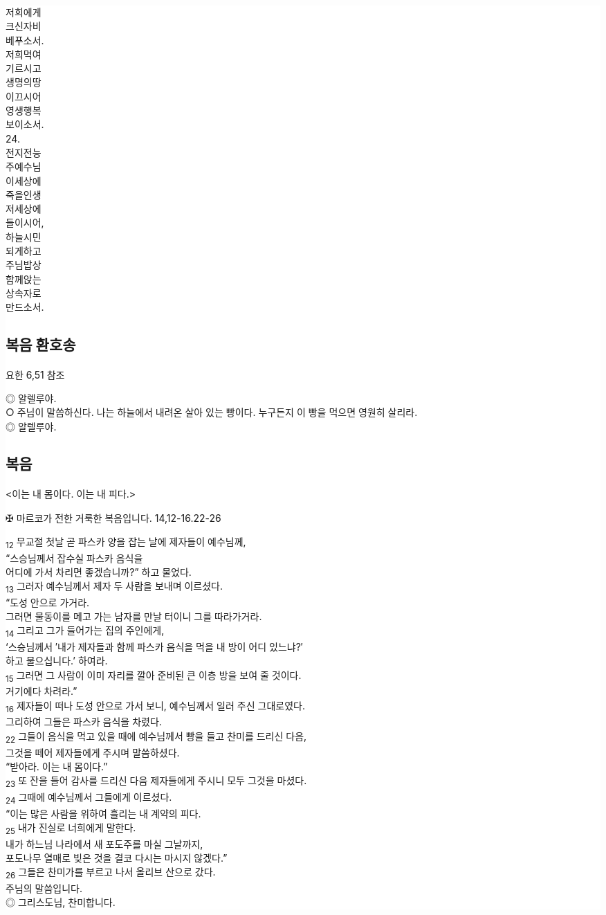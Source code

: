 저희에게  
크신자비  
베푸소서.  
저희먹여  
기르시고  
생명의땅  
이끄시어  
영생행복  
보이소서.  
24.  
전지전능  
주예수님  
이세상에  
죽을인생  
저세상에  
들이시어,  
하늘시민  
되게하고  
주님밥상  
함께앉는  
상속자로  
만드소서.  
  
## 복음 환호송

요한 6,51 참조

◎ 알렐루야.  
○ 주님이 말씀하신다. 나는 하늘에서 내려온 살아 있는 빵이다. 누구든지 이 빵을 먹으면 영원히 살리라.  
◎ 알렐루야.  
  
## 복음

<이는 내 몸이다. 이는 내 피다.>

✠ 마르코가 전한 거룩한 복음입니다. 14,12-16.22-26

<sub>12</sub> 무교절 첫날 곧 파스카 양을 잡는 날에 제자들이 예수님께,  
“스승님께서 잡수실 파스카 음식을  
어디에 가서 차리면 좋겠습니까?” 하고 물었다.  
<sub>13</sub> 그러자 예수님께서 제자 두 사람을 보내며 이르셨다.  
“도성 안으로 가거라.  
그러면 물동이를 메고 가는 남자를 만날 터이니 그를 따라가거라.  
<sub>14</sub> 그리고 그가 들어가는 집의 주인에게,  
‘스승님께서 ′내가 제자들과 함께 파스카 음식을 먹을 내 방이 어디 있느냐?′  
하고 물으십니다.’ 하여라.  
<sub>15</sub> 그러면 그 사람이 이미 자리를 깔아 준비된 큰 이층 방을 보여 줄 것이다.  
거기에다 차려라.”  
<sub>16</sub> 제자들이 떠나 도성 안으로 가서 보니, 예수님께서 일러 주신 그대로였다.  
그리하여 그들은 파스카 음식을 차렸다.  
<sub>22</sub> 그들이 음식을 먹고 있을 때에 예수님께서 빵을 들고 찬미를 드리신 다음,  
그것을 떼어 제자들에게 주시며 말씀하셨다.  
“받아라. 이는 내 몸이다.”  
<sub>23</sub> 또 잔을 들어 감사를 드리신 다음 제자들에게 주시니 모두 그것을 마셨다.  
<sub>24</sub> 그때에 예수님께서 그들에게 이르셨다.  
“이는 많은 사람을 위하여 흘리는 내 계약의 피다.  
<sub>25</sub> 내가 진실로 너희에게 말한다.  
내가 하느님 나라에서 새 포도주를 마실 그날까지,  
포도나무 열매로 빚은 것을 결코 다시는 마시지 않겠다.”  
<sub>26</sub> 그들은 찬미가를 부르고 나서 올리브 산으로 갔다.  
주님의 말씀입니다.  
◎ 그리스도님, 찬미합니다.  
  